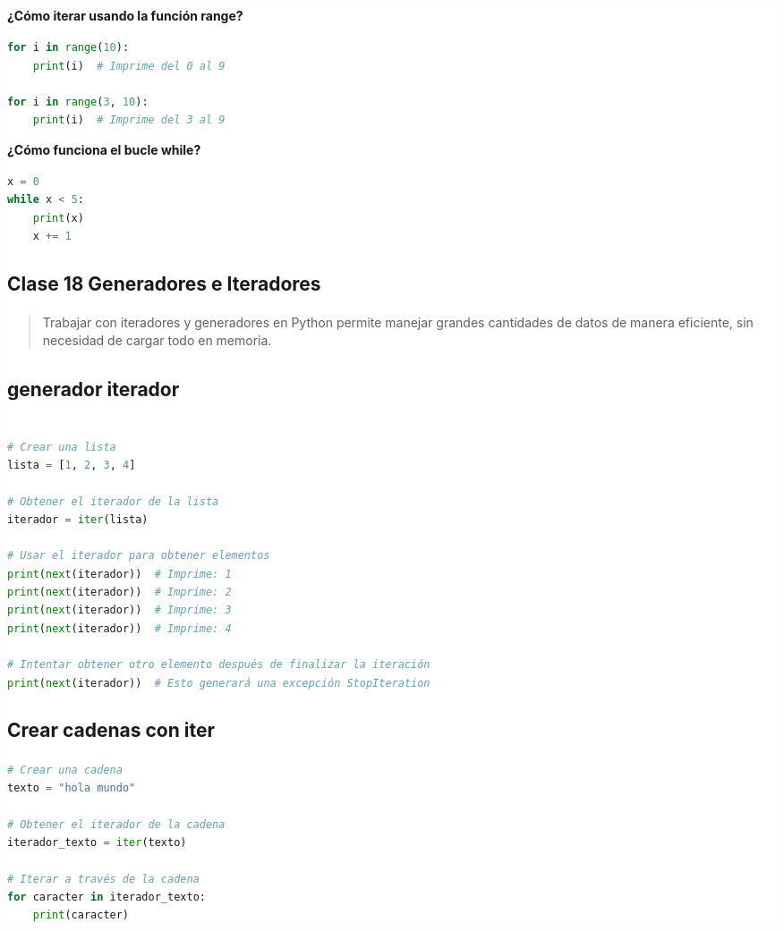 **¿Cómo iterar usando la función range?**

```python
for i in range(10):
    print(i)  # Imprime del 0 al 9

for i in range(3, 10):
    print(i)  # Imprime del 3 al 9
```

**¿Cómo funciona el bucle while?**
```python
x = 0
while x < 5:
    print(x)
    x += 1
```

## Clase 18 Generadores e Iteradores

> Trabajar con iteradores y generadores en Python permite manejar grandes cantidades de datos de manera eficiente, sin necesidad de cargar todo en memoria.


## generador iterador 
```python

# Crear una lista
lista = [1, 2, 3, 4]

# Obtener el iterador de la lista
iterador = iter(lista)

# Usar el iterador para obtener elementos
print(next(iterador))  # Imprime: 1
print(next(iterador))  # Imprime: 2
print(next(iterador))  # Imprime: 3
print(next(iterador))  # Imprime: 4

# Intentar obtener otro elemento después de finalizar la iteración
print(next(iterador))  # Esto generará una excepción StopIteration

```

## Crear cadenas con iter 
```python
# Crear una cadena
texto = "hola mundo"

# Obtener el iterador de la cadena
iterador_texto = iter(texto)

# Iterar a través de la cadena
for caracter in iterador_texto:
    print(caracter)

```
